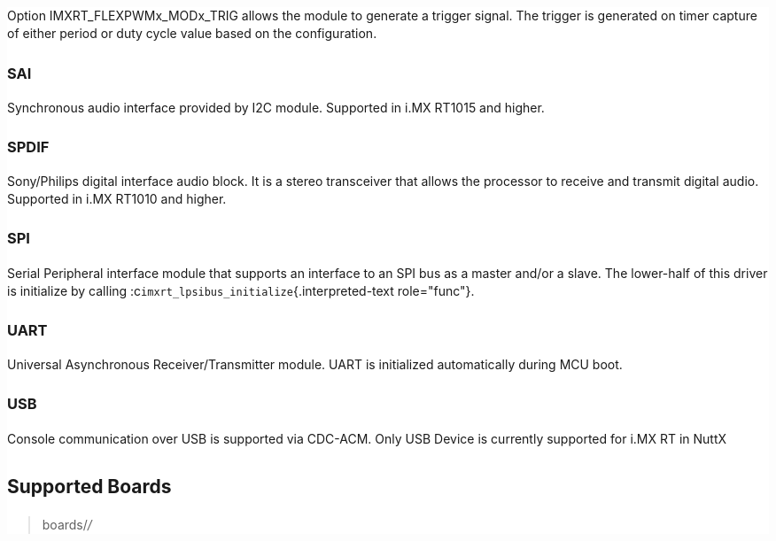 Option IMXRT\_FLEXPWMx\_MODx\_TRIG allows the module to generate a
trigger signal. The trigger is generated on timer capture of either
period or duty cycle value based on the configuration.

### SAI

Synchronous audio interface provided by I2C module. Supported in i.MX
RT1015 and higher.

### SPDIF

Sony/Philips digital interface audio block. It is a stereo transceiver
that allows the processor to receive and transmit digital audio.
Supported in i.MX RT1010 and higher.

### SPI

Serial Peripheral interface module that supports an interface to an SPI
bus as a master and/or a slave. The lower-half of this driver is
initialize by calling :c`imxrt_lpsibus_initialize`{.interpreted-text
role="func"}.

### UART

Universal Asynchronous Receiver/Transmitter module. UART is initialized
automatically during MCU boot.

### USB

Console communication over USB is supported via CDC-ACM. Only USB Device
is currently supported for i.MX RT in NuttX

Supported Boards
----------------

> boards/*/*
